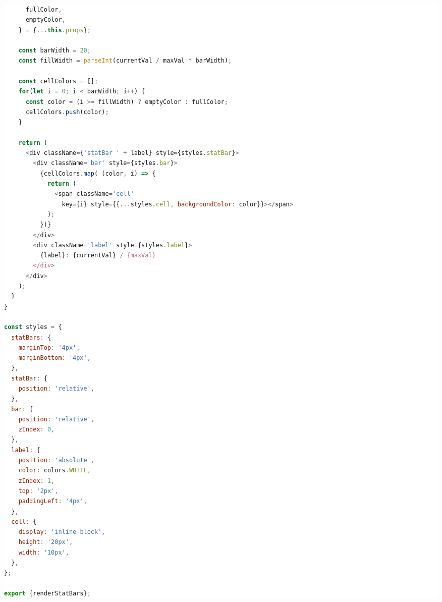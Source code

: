 ```js
      fullColor,
      emptyColor,
    } = {...this.props};

    const barWidth = 20;
    const fillWidth = parseInt(currentVal / maxVal * barWidth);
    
    const cellColors = [];
    for(let i = 0; i < barWidth; i++) {
      const color = (i >= fillWidth) ? emptyColor : fullColor; 
      cellColors.push(color);
    }

    return (
      <div className={'statBar ' + label} style={styles.statBar}>
        <div className='bar' style={styles.bar}>
          {cellColors.map( (color, i) => {
            return (
              <span className='cell' 
                key={i} style={{...styles.cell, backgroundColor: color}}></span>
            );
          })}
        </div>
        <div className='label' style={styles.label}>
          {label}: {currentVal} / {maxVal}
        </div>
      </div>
    );
  }  
}

const styles = {
  statBars: {
    marginTop: '4px',
    marginBottom: '4px',
  },
  statBar: {
    position: 'relative',
  },
  bar: {
    position: 'relative', 
    zIndex: 0,
  },
  label: {
    position: 'absolute',
    color: colors.WHITE,
    zIndex: 1,
    top: '2px',
    paddingLeft: '4px',
  },
  cell: {
    display: 'inline-block',
    height: '20px',
    width: '10px',
  },
};

export {renderStatBars};
```
